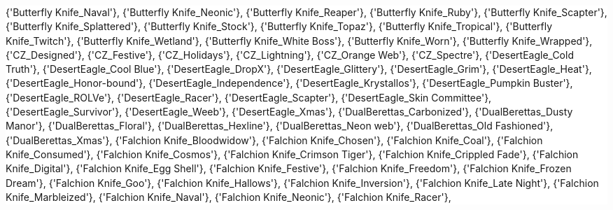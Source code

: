    {'Butterfly Knife_Naval'},
   {'Butterfly Knife_Neonic'},
   {'Butterfly Knife_Reaper'},
   {'Butterfly Knife_Ruby'},
   {'Butterfly Knife_Scapter'},
   {'Butterfly Knife_Splattered'},
   {'Butterfly Knife_Stock'},
   {'Butterfly Knife_Topaz'},
   {'Butterfly Knife_Tropical'},
   {'Butterfly Knife_Twitch'},
   {'Butterfly Knife_Wetland'},
   {'Butterfly Knife_White Boss'},
   {'Butterfly Knife_Worn'},
   {'Butterfly Knife_Wrapped'},
   {'CZ_Designed'},
   {'CZ_Festive'},
   {'CZ_Holidays'},
   {'CZ_Lightning'},
   {'CZ_Orange Web'},
   {'CZ_Spectre'},
   {'DesertEagle_Cold Truth'},
   {'DesertEagle_Cool Blue'},
   {'DesertEagle_DropX'},
   {'DesertEagle_Glittery'},
   {'DesertEagle_Grim'},
   {'DesertEagle_Heat'},
   {'DesertEagle_Honor-bound'},
   {'DesertEagle_Independence'},
   {'DesertEagle_Krystallos'},
   {'DesertEagle_Pumpkin Buster'},
   {'DesertEagle_ROLVe'},
   {'DesertEagle_Racer'},
   {'DesertEagle_Scapter'},
   {'DesertEagle_Skin Committee'},
   {'DesertEagle_Survivor'},
   {'DesertEagle_Weeb'},
   {'DesertEagle_Xmas'},
   {'DualBerettas_Carbonized'},
   {'DualBerettas_Dusty Manor'},
   {'DualBerettas_Floral'},
   {'DualBerettas_Hexline'},
   {'DualBerettas_Neon web'},
   {'DualBerettas_Old Fashioned'},
   {'DualBerettas_Xmas'},
   {'Falchion Knife_Bloodwidow'},
   {'Falchion Knife_Chosen'},
   {'Falchion Knife_Coal'},
   {'Falchion Knife_Consumed'},
   {'Falchion Knife_Cosmos'},
   {'Falchion Knife_Crimson Tiger'},
   {'Falchion Knife_Crippled Fade'},
   {'Falchion Knife_Digital'},
   {'Falchion Knife_Egg Shell'},
   {'Falchion Knife_Festive'},
   {'Falchion Knife_Freedom'},
   {'Falchion Knife_Frozen Dream'},
   {'Falchion Knife_Goo'},
   {'Falchion Knife_Hallows'},
   {'Falchion Knife_Inversion'},
   {'Falchion Knife_Late Night'},
   {'Falchion Knife_Marbleized'},
   {'Falchion Knife_Naval'},
   {'Falchion Knife_Neonic'},
   {'Falchion Knife_Racer'},